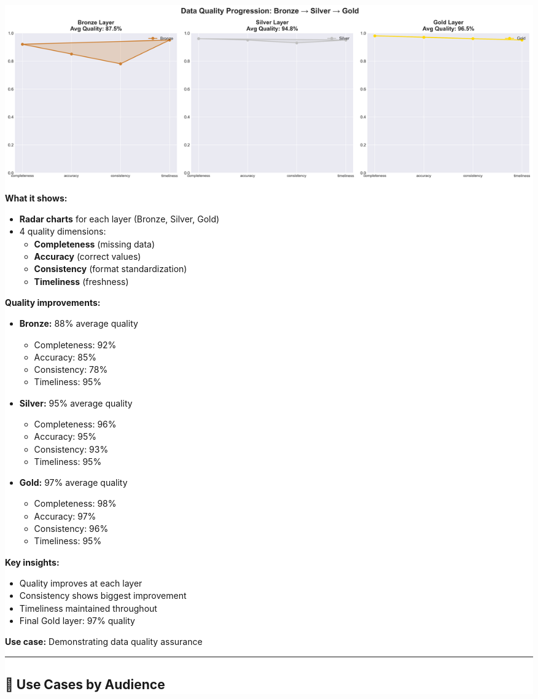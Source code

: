 ![Quality](./06_data_quality_progression.png)

**What it shows:**
- **Radar charts** for each layer (Bronze, Silver, Gold)
- 4 quality dimensions:
  - **Completeness** (missing data)
  - **Accuracy** (correct values)
  - **Consistency** (format standardization)
  - **Timeliness** (freshness)

**Quality improvements:**
- **Bronze:** 88% average quality
  - Completeness: 92%
  - Accuracy: 85%
  - Consistency: 78%
  - Timeliness: 95%

- **Silver:** 95% average quality
  - Completeness: 96%
  - Accuracy: 95%
  - Consistency: 93%
  - Timeliness: 95%

- **Gold:** 97% average quality
  - Completeness: 98%
  - Accuracy: 97%
  - Consistency: 96%
  - Timeliness: 95%

**Key insights:**
- Quality improves at each layer
- Consistency shows biggest improvement
- Timeliness maintained throughout
- Final Gold layer: 97% quality

**Use case:** Demonstrating data quality assurance

---

## 🎯 Use Cases by Audience

